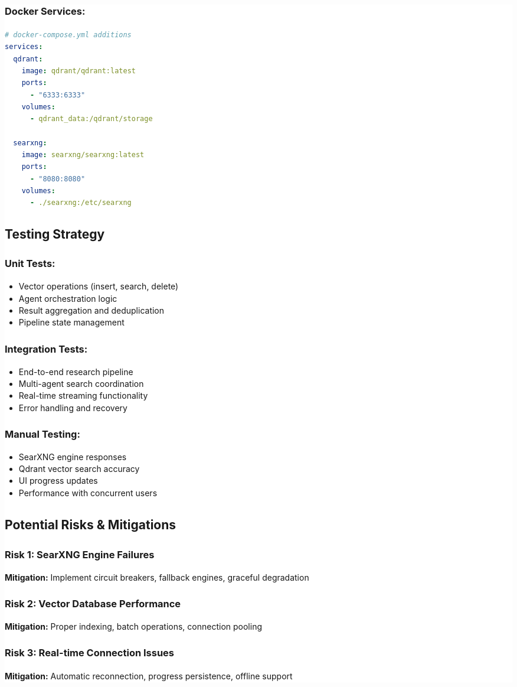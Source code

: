 ### Docker Services:
```yaml
# docker-compose.yml additions
services:
  qdrant:
    image: qdrant/qdrant:latest
    ports:
      - "6333:6333"
    volumes:
      - qdrant_data:/qdrant/storage

  searxng:
    image: searxng/searxng:latest
    ports:
      - "8080:8080"
    volumes:
      - ./searxng:/etc/searxng
```

## Testing Strategy

### Unit Tests:
- Vector operations (insert, search, delete)
- Agent orchestration logic
- Result aggregation and deduplication
- Pipeline state management

### Integration Tests:
- End-to-end research pipeline
- Multi-agent search coordination
- Real-time streaming functionality
- Error handling and recovery

### Manual Testing:
- SearXNG engine responses
- Qdrant vector search accuracy
- UI progress updates
- Performance with concurrent users

## Potential Risks & Mitigations

### Risk 1: SearXNG Engine Failures
**Mitigation:** Implement circuit breakers, fallback engines, graceful degradation

### Risk 2: Vector Database Performance
**Mitigation:** Proper indexing, batch operations, connection pooling

### Risk 3: Real-time Connection Issues
**Mitigation:** Automatic reconnection, progress persistence, offline support
